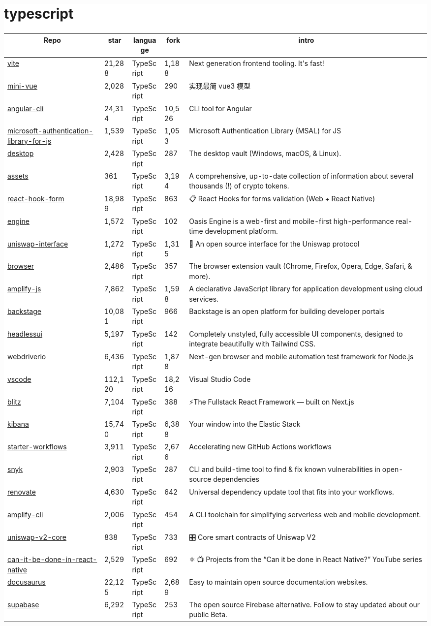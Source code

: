 
# typescript

Repo|star|language|fork|intro
-|-|-|-|-
[vite](https://hub.fastgit.org//vitejs/vite)|21,288|TypeScript|1,188|Next generation frontend tooling. It's fast!
[mini-vue](https://hub.fastgit.org//cuixiaorui/mini-vue)|2,028|TypeScript|290|实现最简 vue3 模型
[angular-cli](https://hub.fastgit.org//angular/angular-cli)|24,314|TypeScript|10,526|CLI tool for Angular
[microsoft-authentication-library-for-js](https://hub.fastgit.org//AzureAD/microsoft-authentication-library-for-js)|1,539|TypeScript|1,053|Microsoft Authentication Library (MSAL) for JS
[desktop](https://hub.fastgit.org//bitwarden/desktop)|2,428|TypeScript|287|The desktop vault (Windows, macOS, & Linux).
[assets](https://hub.fastgit.org//trustwallet/assets)|361|TypeScript|3,194|A comprehensive, up-to-date collection of information about several thousands (!) of crypto tokens.
[react-hook-form](https://hub.fastgit.org//react-hook-form/react-hook-form)|18,989|TypeScript|863|📋 React Hooks for forms validation (Web + React Native)
[engine](https://hub.fastgit.org//oasis-engine/engine)|1,572|TypeScript|102|Oasis Engine is a web-first and mobile-first high-performance real-time development platform.
[uniswap-interface](https://hub.fastgit.org//Uniswap/uniswap-interface)|1,272|TypeScript|1,315|🦄 An open source interface for the Uniswap protocol
[browser](https://hub.fastgit.org//bitwarden/browser)|2,486|TypeScript|357|The browser extension vault (Chrome, Firefox, Opera, Edge, Safari, & more).
[amplify-js](https://hub.fastgit.org//aws-amplify/amplify-js)|7,862|TypeScript|1,598|A declarative JavaScript library for application development using cloud services.
[backstage](https://hub.fastgit.org//backstage/backstage)|10,081|TypeScript|966|Backstage is an open platform for building developer portals
[headlessui](https://hub.fastgit.org//tailwindlabs/headlessui)|5,197|TypeScript|142|Completely unstyled, fully accessible UI components, designed to integrate beautifully with Tailwind CSS.
[webdriverio](https://hub.fastgit.org//webdriverio/webdriverio)|6,436|TypeScript|1,878|Next-gen browser and mobile automation test framework for Node.js
[vscode](https://hub.fastgit.org//microsoft/vscode)|112,120|TypeScript|18,216|Visual Studio Code
[blitz](https://hub.fastgit.org//blitz-js/blitz)|7,104|TypeScript|388|⚡️The Fullstack React Framework — built on Next.js
[kibana](https://hub.fastgit.org//elastic/kibana)|15,740|TypeScript|6,388|Your window into the Elastic Stack
[starter-workflows](https://hub.fastgit.org//actions/starter-workflows)|3,911|TypeScript|2,676|Accelerating new GitHub Actions workflows
[snyk](https://hub.fastgit.org//snyk/snyk)|2,903|TypeScript|287|CLI and build-time tool to find & fix known vulnerabilities in open-source dependencies
[renovate](https://hub.fastgit.org//renovatebot/renovate)|4,630|TypeScript|642|Universal dependency update tool that fits into your workflows.
[amplify-cli](https://hub.fastgit.org//aws-amplify/amplify-cli)|2,006|TypeScript|454|A CLI toolchain for simplifying serverless web and mobile development.
[uniswap-v2-core](https://hub.fastgit.org//Uniswap/uniswap-v2-core)|838|TypeScript|733|🎛 Core smart contracts of Uniswap V2
[can-it-be-done-in-react-native](https://hub.fastgit.org//wcandillon/can-it-be-done-in-react-native)|2,529|TypeScript|692|⚛️ 📺 Projects from the “Can it be done in React Native?” YouTube series
[docusaurus](https://hub.fastgit.org//facebook/docusaurus)|22,125|TypeScript|2,689|Easy to maintain open source documentation websites.
[supabase](https://hub.fastgit.org//supabase/supabase)|6,292|TypeScript|253|The open source Firebase alternative. Follow to stay updated about our public Beta.
